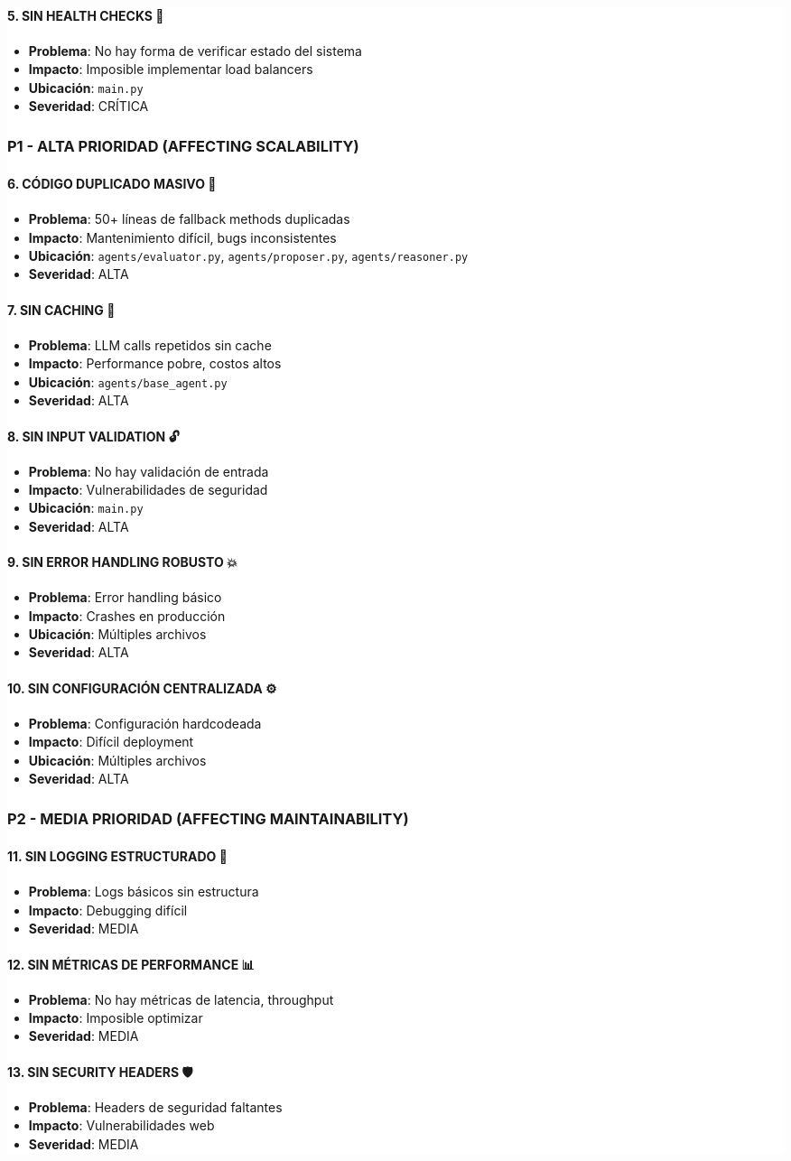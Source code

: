 #### 5. **SIN HEALTH CHECKS** 🔴
- **Problema**: No hay forma de verificar estado del sistema
- **Impacto**: Imposible implementar load balancers
- **Ubicación**: `main.py`
- **Severidad**: CRÍTICA

### **P1 - ALTA PRIORIDAD (AFFECTING SCALABILITY)**

#### 6. **CÓDIGO DUPLICADO MASIVO** 🔄
- **Problema**: 50+ líneas de fallback methods duplicadas
- **Impacto**: Mantenimiento difícil, bugs inconsistentes
- **Ubicación**: `agents/evaluator.py`, `agents/proposer.py`, `agents/reasoner.py`
- **Severidad**: ALTA

#### 7. **SIN CACHING** 🐌
- **Problema**: LLM calls repetidos sin cache
- **Impacto**: Performance pobre, costos altos
- **Ubicación**: `agents/base_agent.py`
- **Severidad**: ALTA

#### 8. **SIN INPUT VALIDATION** 🔓
- **Problema**: No hay validación de entrada
- **Impacto**: Vulnerabilidades de seguridad
- **Ubicación**: `main.py`
- **Severidad**: ALTA

#### 9. **SIN ERROR HANDLING ROBUSTO** 💥
- **Problema**: Error handling básico
- **Impacto**: Crashes en producción
- **Ubicación**: Múltiples archivos
- **Severidad**: ALTA

#### 10. **SIN CONFIGURACIÓN CENTRALIZADA** ⚙️
- **Problema**: Configuración hardcodeada
- **Impacto**: Difícil deployment
- **Ubicación**: Múltiples archivos
- **Severidad**: ALTA

### **P2 - MEDIA PRIORIDAD (AFFECTING MAINTAINABILITY)**

#### 11. **SIN LOGGING ESTRUCTURADO** 📝
- **Problema**: Logs básicos sin estructura
- **Impacto**: Debugging difícil
- **Severidad**: MEDIA

#### 12. **SIN MÉTRICAS DE PERFORMANCE** 📊
- **Problema**: No hay métricas de latencia, throughput
- **Impacto**: Imposible optimizar
- **Severidad**: MEDIA

#### 13. **SIN SECURITY HEADERS** 🛡️
- **Problema**: Headers de seguridad faltantes
- **Impacto**: Vulnerabilidades web
- **Severidad**: MEDIA
